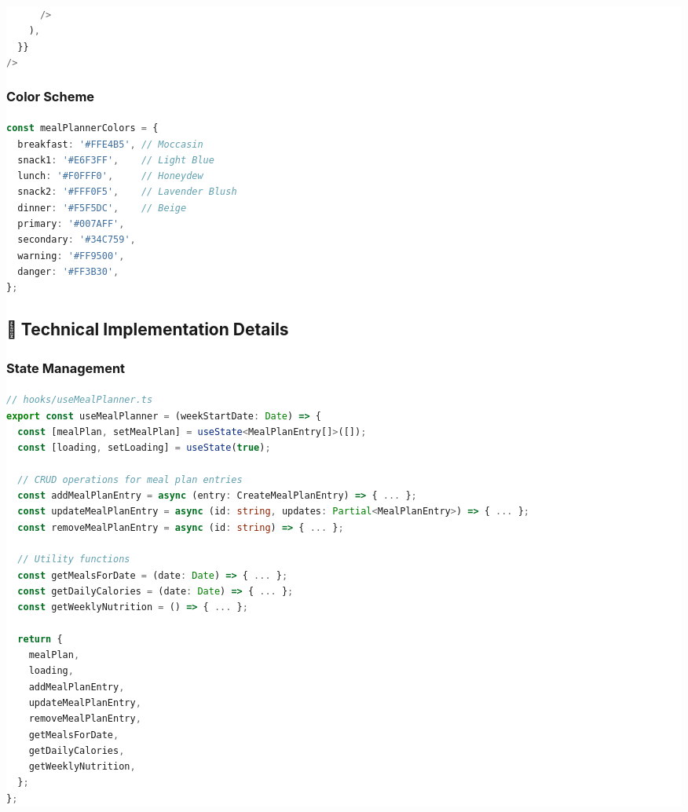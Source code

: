 ```typescript
      />
    ),
  }}
/>
```

### Color Scheme
```typescript
const mealPlannerColors = {
  breakfast: '#FFE4B5', // Moccasin
  snack1: '#E6F3FF',    // Light Blue
  lunch: '#F0FFF0',     // Honeydew
  snack2: '#FFF0F5',    // Lavender Blush
  dinner: '#F5F5DC',    // Beige
  primary: '#007AFF',
  secondary: '#34C759',
  warning: '#FF9500',
  danger: '#FF3B30',
};
```

## 🔧 Technical Implementation Details

### State Management
```typescript
// hooks/useMealPlanner.ts
export const useMealPlanner = (weekStartDate: Date) => {
  const [mealPlan, setMealPlan] = useState<MealPlanEntry[]>([]);
  const [loading, setLoading] = useState(true);
  
  // CRUD operations for meal plan entries
  const addMealPlanEntry = async (entry: CreateMealPlanEntry) => { ... };
  const updateMealPlanEntry = async (id: string, updates: Partial<MealPlanEntry>) => { ... };
  const removeMealPlanEntry = async (id: string) => { ... };
  
  // Utility functions
  const getMealsForDate = (date: Date) => { ... };
  const getDailyCalories = (date: Date) => { ... };
  const getWeeklyNutrition = () => { ... };
  
  return {
    mealPlan,
    loading,
    addMealPlanEntry,
    updateMealPlanEntry,
    removeMealPlanEntry,
    getMealsForDate,
    getDailyCalories,
    getWeeklyNutrition,
  };
};
```
